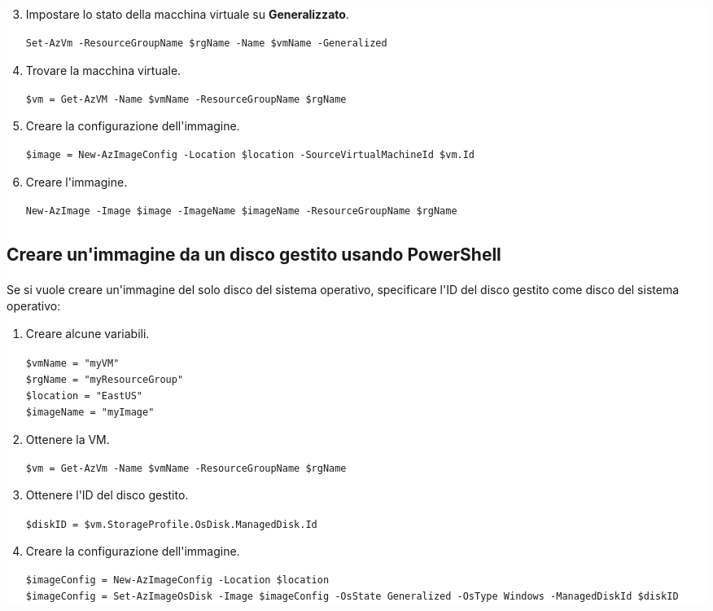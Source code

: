 3. Impostare lo stato della macchina virtuale su **Generalizzato**. 
   
    ```azurepowershell-interactive
    Set-AzVm -ResourceGroupName $rgName -Name $vmName -Generalized
    ```
    
4. Trovare la macchina virtuale. 

    ```azurepowershell-interactive
    $vm = Get-AzVM -Name $vmName -ResourceGroupName $rgName
    ```

5. Creare la configurazione dell'immagine.

    ```azurepowershell-interactive
    $image = New-AzImageConfig -Location $location -SourceVirtualMachineId $vm.Id 
    ```
6. Creare l'immagine.

    ```azurepowershell-interactive
    New-AzImage -Image $image -ImageName $imageName -ResourceGroupName $rgName
    ``` 

## <a name="create-an-image-from-a-managed-disk-using-powershell"></a>Creare un'immagine da un disco gestito usando PowerShell

Se si vuole creare un'immagine del solo disco del sistema operativo, specificare l'ID del disco gestito come disco del sistema operativo:

    
1. Creare alcune variabili. 

    ```azurepowershell-interactive
    $vmName = "myVM"
    $rgName = "myResourceGroup"
    $location = "EastUS"
    $imageName = "myImage"
    ```

2. Ottenere la VM.

   ```azurepowershell-interactive
   $vm = Get-AzVm -Name $vmName -ResourceGroupName $rgName
   ```

3. Ottenere l'ID del disco gestito.

    ```azurepowershell-interactive
    $diskID = $vm.StorageProfile.OsDisk.ManagedDisk.Id
    ```
   
3. Creare la configurazione dell'immagine.

    ```azurepowershell-interactive
    $imageConfig = New-AzImageConfig -Location $location
    $imageConfig = Set-AzImageOsDisk -Image $imageConfig -OsState Generalized -OsType Windows -ManagedDiskId $diskID
    ```
    